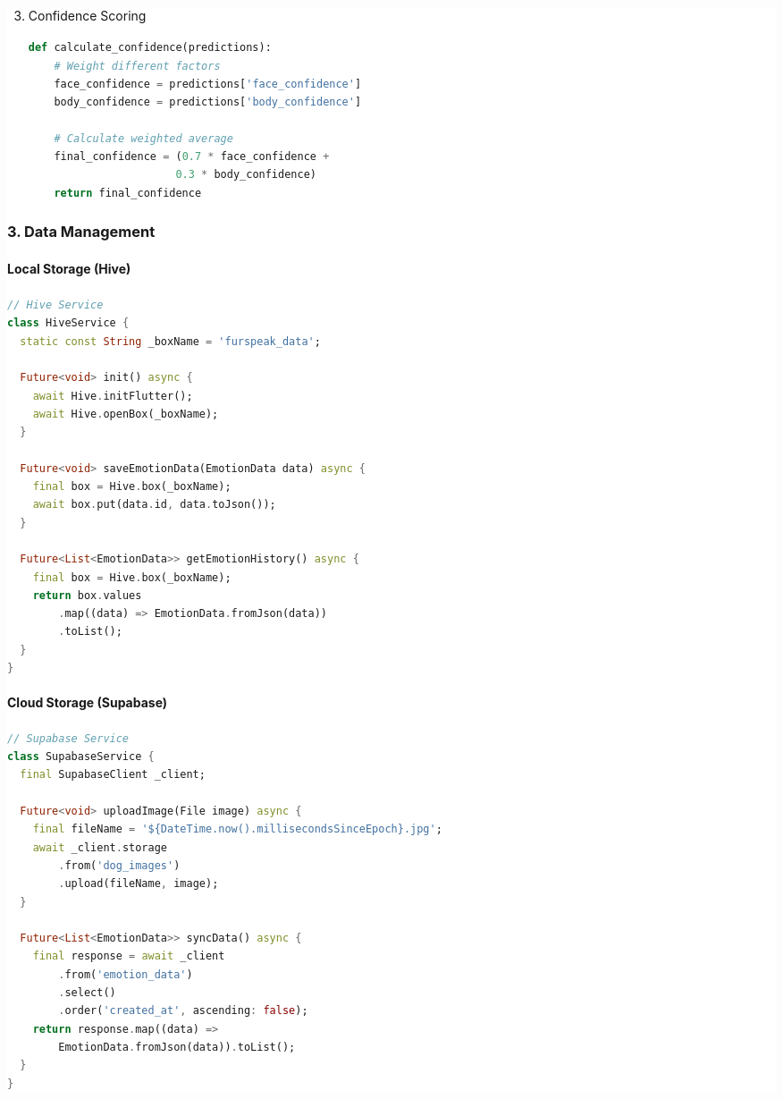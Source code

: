 3. Confidence Scoring
   ```python
   def calculate_confidence(predictions):
       # Weight different factors
       face_confidence = predictions['face_confidence']
       body_confidence = predictions['body_confidence']
       
       # Calculate weighted average
       final_confidence = (0.7 * face_confidence + 
                          0.3 * body_confidence)
       return final_confidence
   ```

### 3. Data Management

#### Local Storage (Hive)
```dart
// Hive Service
class HiveService {
  static const String _boxName = 'furspeak_data';
  
  Future<void> init() async {
    await Hive.initFlutter();
    await Hive.openBox(_boxName);
  }
  
  Future<void> saveEmotionData(EmotionData data) async {
    final box = Hive.box(_boxName);
    await box.put(data.id, data.toJson());
  }
  
  Future<List<EmotionData>> getEmotionHistory() async {
    final box = Hive.box(_boxName);
    return box.values
        .map((data) => EmotionData.fromJson(data))
        .toList();
  }
}
```

#### Cloud Storage (Supabase)
```dart
// Supabase Service
class SupabaseService {
  final SupabaseClient _client;
  
  Future<void> uploadImage(File image) async {
    final fileName = '${DateTime.now().millisecondsSinceEpoch}.jpg';
    await _client.storage
        .from('dog_images')
        .upload(fileName, image);
  }
  
  Future<List<EmotionData>> syncData() async {
    final response = await _client
        .from('emotion_data')
        .select()
        .order('created_at', ascending: false);
    return response.map((data) => 
        EmotionData.fromJson(data)).toList();
  }
}
```
